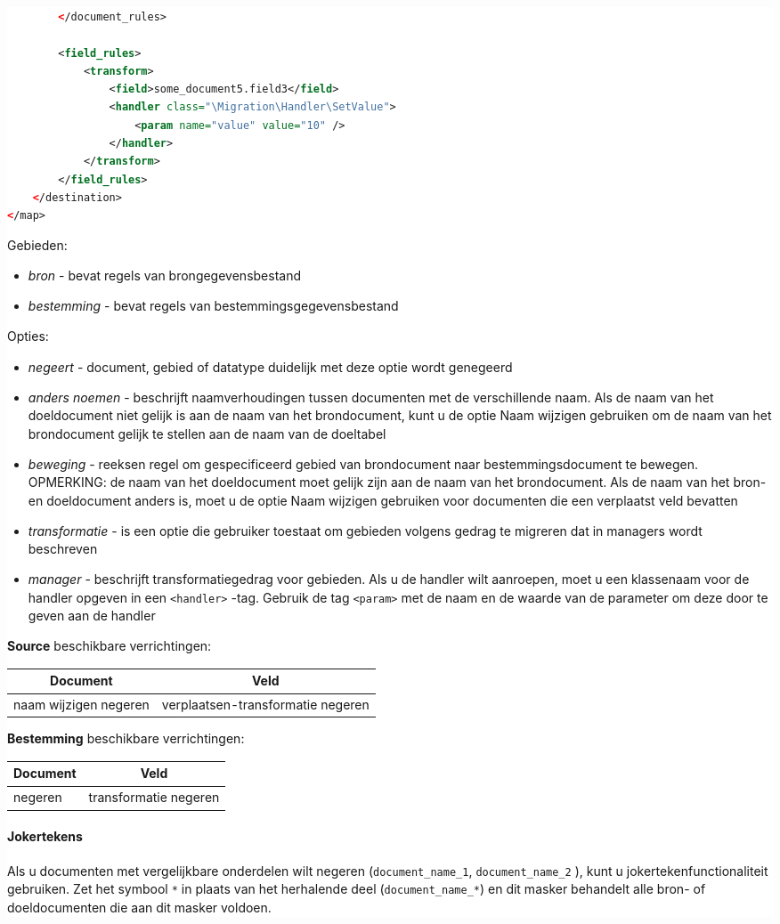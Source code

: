 ```xml
        </document_rules>

        <field_rules>
            <transform>
                <field>some_document5.field3</field>
                <handler class="\Migration\Handler\SetValue">
                    <param name="value" value="10" />
                </handler>
            </transform>
        </field_rules>
    </destination>
</map>
```

Gebieden:

* *bron* - bevat regels van brongegevensbestand

* *bestemming* - bevat regels van bestemmingsgegevensbestand

Opties:

* *negeert* - document, gebied of datatype duidelijk met deze optie wordt genegeerd

* *anders noemen* - beschrijft naamverhoudingen tussen documenten met de verschillende naam. Als de naam van het doeldocument niet gelijk is aan de naam van het brondocument, kunt u de optie Naam wijzigen gebruiken om de naam van het brondocument gelijk te stellen aan de naam van de doeltabel

* *beweging* - reeksen regel om gespecificeerd gebied van brondocument naar bestemmingsdocument te bewegen. OPMERKING: de naam van het doeldocument moet gelijk zijn aan de naam van het brondocument. Als de naam van het bron- en doeldocument anders is, moet u de optie Naam wijzigen gebruiken voor documenten die een verplaatst veld bevatten

* *transformatie* - is een optie die gebruiker toestaat om gebieden volgens gedrag te migreren dat in managers wordt beschreven

* *manager* - beschrijft transformatiegedrag voor gebieden. Als u de handler wilt aanroepen, moet u een klassenaam voor de handler opgeven in een `<handler>` -tag. Gebruik de tag `<param>` met de naam en de waarde van de parameter om deze door te geven aan de handler

**Source** beschikbare verrichtingen:

| Document | Veld |
|--- |--- |
| naam wijzigen negeren | verplaatsen-transformatie negeren |

**Bestemming** beschikbare verrichtingen:

| Document | Veld |
|--- |--- |
| negeren | transformatie negeren |

#### Jokertekens

Als u documenten met vergelijkbare onderdelen wilt negeren (`document_name_1`, `document_name_2` ), kunt u jokertekenfunctionaliteit gebruiken. Zet het symbool `*` in plaats van het herhalende deel (`document_name_*`) en dit masker behandelt alle bron- of doeldocumenten die aan dit masker voldoen.
